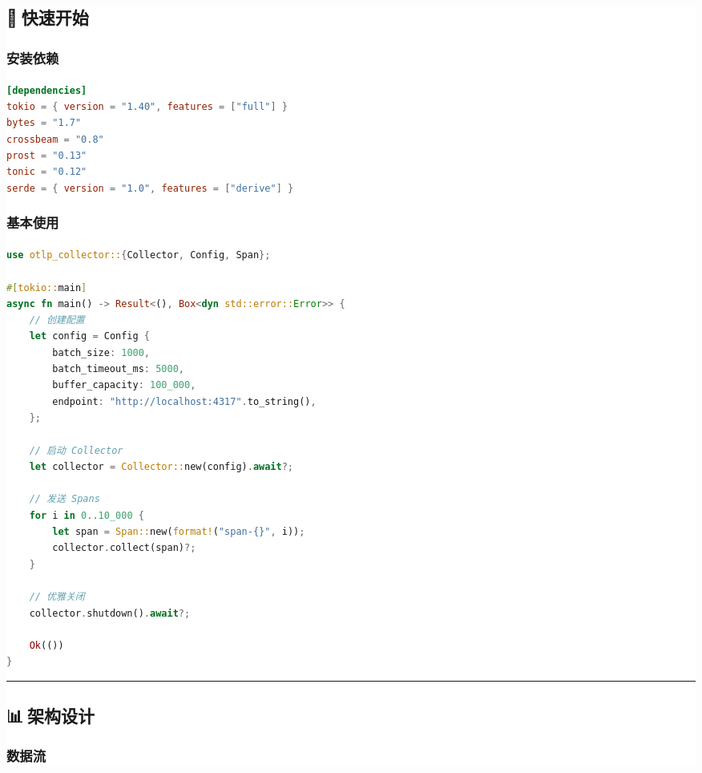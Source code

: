
## 🚀 快速开始

### 安装依赖

```toml
[dependencies]
tokio = { version = "1.40", features = ["full"] }
bytes = "1.7"
crossbeam = "0.8"
prost = "0.13"
tonic = "0.12"
serde = { version = "1.0", features = ["derive"] }
```

### 基本使用

```rust
use otlp_collector::{Collector, Config, Span};

#[tokio::main]
async fn main() -> Result<(), Box<dyn std::error::Error>> {
    // 创建配置
    let config = Config {
        batch_size: 1000,
        batch_timeout_ms: 5000,
        buffer_capacity: 100_000,
        endpoint: "http://localhost:4317".to_string(),
    };
    
    // 启动 Collector
    let collector = Collector::new(config).await?;
    
    // 发送 Spans
    for i in 0..10_000 {
        let span = Span::new(format!("span-{}", i));
        collector.collect(span)?;
    }
    
    // 优雅关闭
    collector.shutdown().await?;
    
    Ok(())
}
```

---

## 📊 架构设计

### 数据流

